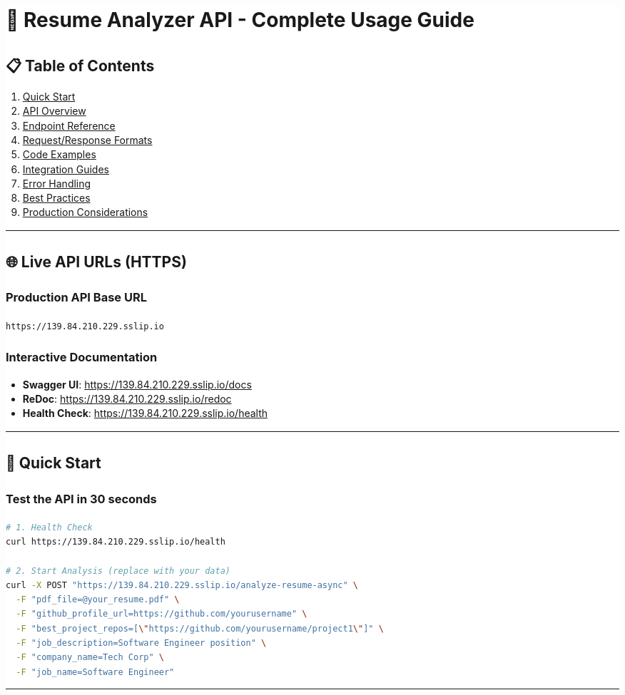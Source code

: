 # 🚀 Resume Analyzer API - Complete Usage Guide

## 📋 **Table of Contents**
1. [Quick Start](#quick-start)
2. [API Overview](#api-overview)
3. [Endpoint Reference](#endpoint-reference)
4. [Request/Response Formats](#request-response-formats)
5. [Code Examples](#code-examples)
6. [Integration Guides](#integration-guides)
7. [Error Handling](#error-handling)
8. [Best Practices](#best-practices)
9. [Production Considerations](#production-considerations)

---

## 🌐 **Live API URLs (HTTPS)**

### **Production API Base URL**
```
https://139.84.210.229.sslip.io
```

### **Interactive Documentation**
- **Swagger UI**: https://139.84.210.229.sslip.io/docs
- **ReDoc**: https://139.84.210.229.sslip.io/redoc
- **Health Check**: https://139.84.210.229.sslip.io/health

---

## 🚀 **Quick Start**

### **Test the API in 30 seconds**

```bash
# 1. Health Check
curl https://139.84.210.229.sslip.io/health

# 2. Start Analysis (replace with your data)
curl -X POST "https://139.84.210.229.sslip.io/analyze-resume-async" \
  -F "pdf_file=@your_resume.pdf" \
  -F "github_profile_url=https://github.com/yourusername" \
  -F "best_project_repos=[\"https://github.com/yourusername/project1\"]" \
  -F "job_description=Software Engineer position" \
  -F "company_name=Tech Corp" \
  -F "job_name=Software Engineer"
```

---
